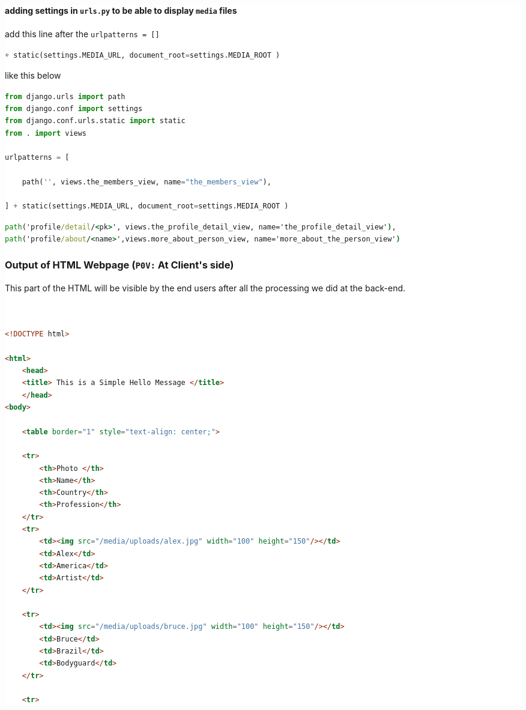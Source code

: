 #### adding settings in `urls.py` to be able to display `media` files

add this line after the `urlpatterns = [] `
```python
+ static(settings.MEDIA_URL, document_root=settings.MEDIA_ROOT )
```
like this below
```python
from django.urls import path
from django.conf import settings
from django.conf.urls.static import static
from . import views

urlpatterns = [

    path('', views.the_members_view, name="the_members_view"),

] + static(settings.MEDIA_URL, document_root=settings.MEDIA_ROOT )
```


```cmd
path('profile/detail/<pk>', views.the_profile_detail_view, name='the_profile_detail_view'),
path('profile/about/<name>',views.more_about_person_view, name='more_about_the_person_view')
```


### Output of HTML Webpage (`P0V:` At Client's side)

This part of the HTML will be visible by the end users after all the processing we did at the back-end.

```html


<!DOCTYPE html>

<html>
	<head>
	<title> This is a Simple Hello Message </title>
	</head>
<body>

	<table border="1" style="text-align: center;">
	
	<tr>
		<th>Photo </th>
		<th>Name</th>
		<th>Country</th>
		<th>Profession</th>
	</tr>
	<tr>
		<td><img src="/media/uploads/alex.jpg" width="100" height="150"/></td>
		<td>Alex</td>
		<td>America</td>
		<td>Artist</td>
	</tr>
	
	<tr>
		<td><img src="/media/uploads/bruce.jpg" width="100" height="150"/></td>
		<td>Bruce</td>
		<td>Brazil</td>
		<td>Bodyguard</td>
	</tr>
	
	<tr>
```